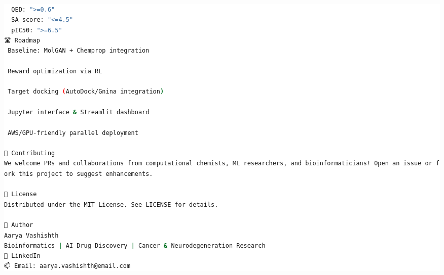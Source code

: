 ```bash
  QED: ">=0.6"
  SA_score: "<=4.5"
  pIC50: ">=6.5"
🛣️ Roadmap
 Baseline: MolGAN + Chemprop integration

 Reward optimization via RL

 Target docking (AutoDock/Gnina integration)

 Jupyter interface & Streamlit dashboard

 AWS/GPU-friendly parallel deployment

🤝 Contributing
We welcome PRs and collaborations from computational chemists, ML researchers, and bioinformaticians! Open an issue or fork this project to suggest enhancements.

📄 License
Distributed under the MIT License. See LICENSE for details.

👤 Author
Aarya Vashishth
Bioinformatics | AI Drug Discovery | Cancer & Neurodegeneration Research
🔗 LinkedIn
📫 Email: aarya.vashishth@email.com

